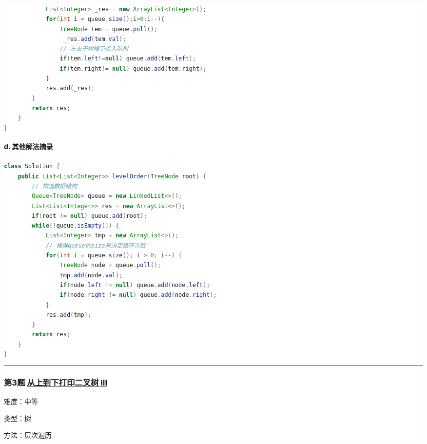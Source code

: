 ```java
            List<Integer> _res = new ArrayList<Integer>();
            for(int i = queue.size();i>0;i--){
                TreeNode tem = queue.poll();
                 _res.add(tem.val);
                // 左右子树根节点入队列
                if(tem.left!=null) queue.add(tem.left);
                if(tem.right!= null) queue.add(tem.right);
            }
            res.add(_res);
        }
        return res;
    }
}
```

#### d. 其他解法摘录

```java
class Solution {
    public List<List<Integer>> levelOrder(TreeNode root) {
        // 构造数据结构
        Queue<TreeNode> queue = new LinkedList<>();
        List<List<Integer>> res = new ArrayList<>();
        if(root != null) queue.add(root);
        while(!queue.isEmpty()) {
            List<Integer> tmp = new ArrayList<>();
            // 根据queue的size来决定循环次数
            for(int i = queue.size(); i > 0; i--) {
                TreeNode node = queue.poll();
                tmp.add(node.val);
                if(node.left != null) queue.add(node.left);
                if(node.right != null) queue.add(node.right);
            }
            res.add(tmp);
        }
        return res;
    }
}

```



------



### 第3题 [从上到下打印二叉树 III](https://leetcode-cn.com/problems/cong-shang-dao-xia-da-yin-er-cha-shu-iii-lcof/)

难度：中等

类型：树

方法：层次遍历
